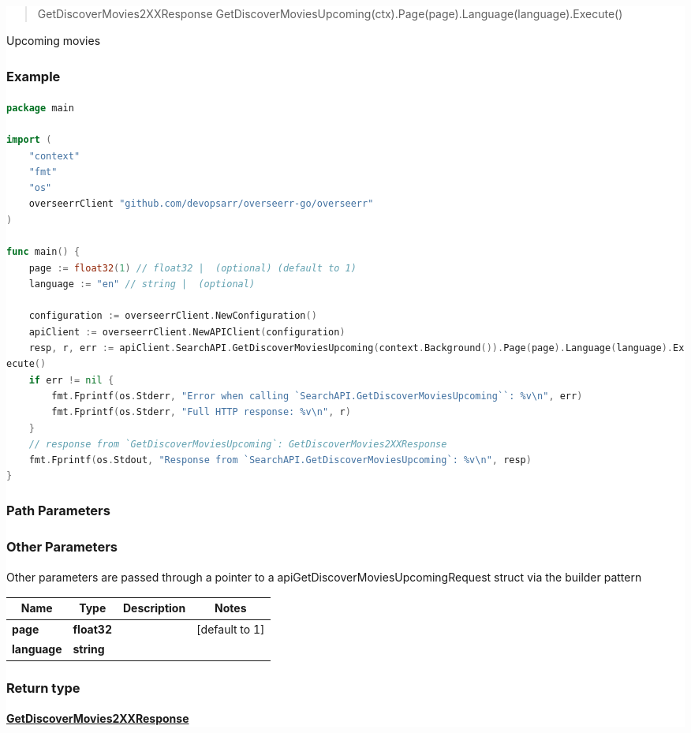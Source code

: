 > GetDiscoverMovies2XXResponse GetDiscoverMoviesUpcoming(ctx).Page(page).Language(language).Execute()

Upcoming movies



### Example

```go
package main

import (
	"context"
	"fmt"
	"os"
	overseerrClient "github.com/devopsarr/overseerr-go/overseerr"
)

func main() {
	page := float32(1) // float32 |  (optional) (default to 1)
	language := "en" // string |  (optional)

	configuration := overseerrClient.NewConfiguration()
	apiClient := overseerrClient.NewAPIClient(configuration)
	resp, r, err := apiClient.SearchAPI.GetDiscoverMoviesUpcoming(context.Background()).Page(page).Language(language).Execute()
	if err != nil {
		fmt.Fprintf(os.Stderr, "Error when calling `SearchAPI.GetDiscoverMoviesUpcoming``: %v\n", err)
		fmt.Fprintf(os.Stderr, "Full HTTP response: %v\n", r)
	}
	// response from `GetDiscoverMoviesUpcoming`: GetDiscoverMovies2XXResponse
	fmt.Fprintf(os.Stdout, "Response from `SearchAPI.GetDiscoverMoviesUpcoming`: %v\n", resp)
}
```

### Path Parameters



### Other Parameters

Other parameters are passed through a pointer to a apiGetDiscoverMoviesUpcomingRequest struct via the builder pattern


Name | Type | Description  | Notes
------------- | ------------- | ------------- | -------------
 **page** | **float32** |  | [default to 1]
 **language** | **string** |  | 

### Return type

[**GetDiscoverMovies2XXResponse**](GetDiscoverMovies2XXResponse.md)
